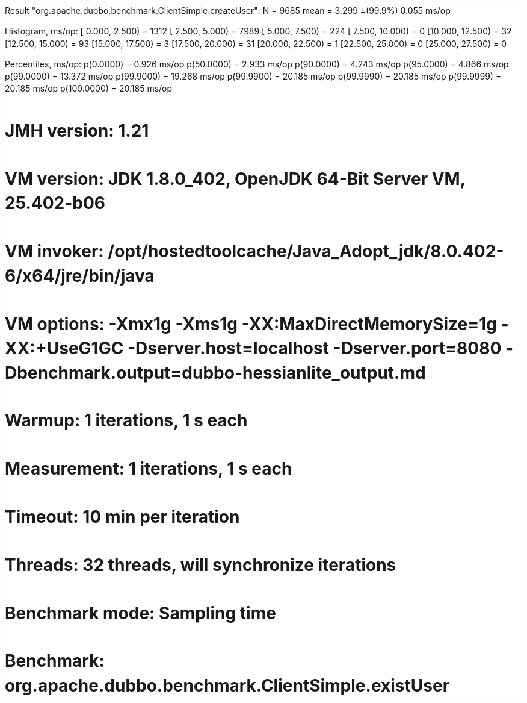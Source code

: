 

Result "org.apache.dubbo.benchmark.ClientSimple.createUser":
  N = 9685
  mean =      3.299 ±(99.9%) 0.055 ms/op

  Histogram, ms/op:
    [ 0.000,  2.500) = 1312 
    [ 2.500,  5.000) = 7989 
    [ 5.000,  7.500) = 224 
    [ 7.500, 10.000) = 0 
    [10.000, 12.500) = 32 
    [12.500, 15.000) = 93 
    [15.000, 17.500) = 3 
    [17.500, 20.000) = 31 
    [20.000, 22.500) = 1 
    [22.500, 25.000) = 0 
    [25.000, 27.500) = 0 

  Percentiles, ms/op:
      p(0.0000) =      0.926 ms/op
     p(50.0000) =      2.933 ms/op
     p(90.0000) =      4.243 ms/op
     p(95.0000) =      4.866 ms/op
     p(99.0000) =     13.372 ms/op
     p(99.9000) =     19.268 ms/op
     p(99.9900) =     20.185 ms/op
     p(99.9990) =     20.185 ms/op
     p(99.9999) =     20.185 ms/op
    p(100.0000) =     20.185 ms/op


# JMH version: 1.21
# VM version: JDK 1.8.0_402, OpenJDK 64-Bit Server VM, 25.402-b06
# VM invoker: /opt/hostedtoolcache/Java_Adopt_jdk/8.0.402-6/x64/jre/bin/java
# VM options: -Xmx1g -Xms1g -XX:MaxDirectMemorySize=1g -XX:+UseG1GC -Dserver.host=localhost -Dserver.port=8080 -Dbenchmark.output=dubbo-hessianlite_output.md
# Warmup: 1 iterations, 1 s each
# Measurement: 1 iterations, 1 s each
# Timeout: 10 min per iteration
# Threads: 32 threads, will synchronize iterations
# Benchmark mode: Sampling time
# Benchmark: org.apache.dubbo.benchmark.ClientSimple.existUser
